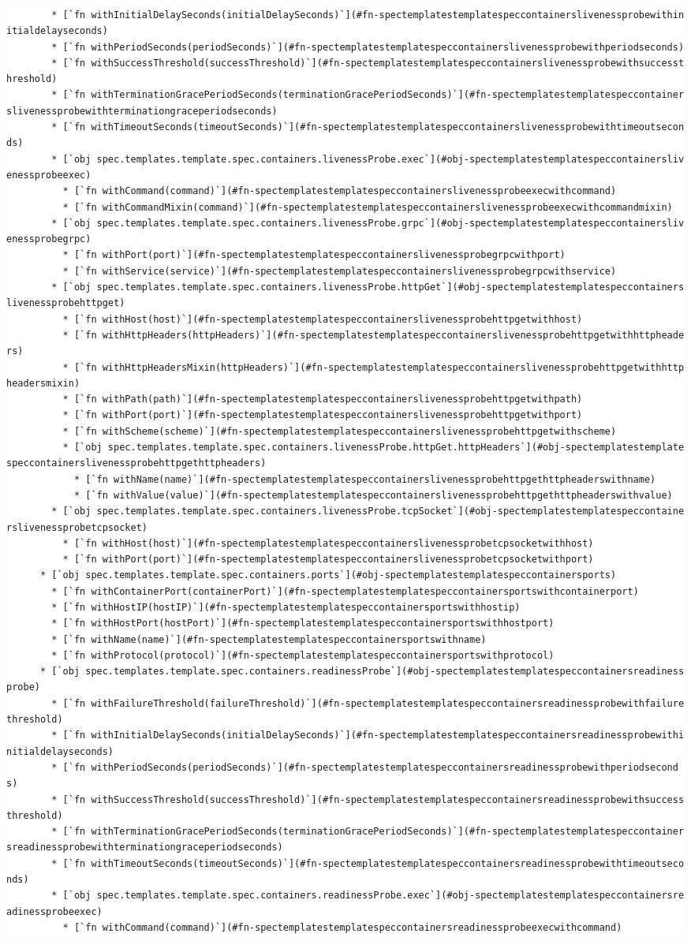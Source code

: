             * [`fn withInitialDelaySeconds(initialDelaySeconds)`](#fn-spectemplatestemplatespeccontainerslivenessprobewithinitialdelayseconds)
            * [`fn withPeriodSeconds(periodSeconds)`](#fn-spectemplatestemplatespeccontainerslivenessprobewithperiodseconds)
            * [`fn withSuccessThreshold(successThreshold)`](#fn-spectemplatestemplatespeccontainerslivenessprobewithsuccessthreshold)
            * [`fn withTerminationGracePeriodSeconds(terminationGracePeriodSeconds)`](#fn-spectemplatestemplatespeccontainerslivenessprobewithterminationgraceperiodseconds)
            * [`fn withTimeoutSeconds(timeoutSeconds)`](#fn-spectemplatestemplatespeccontainerslivenessprobewithtimeoutseconds)
            * [`obj spec.templates.template.spec.containers.livenessProbe.exec`](#obj-spectemplatestemplatespeccontainerslivenessprobeexec)
              * [`fn withCommand(command)`](#fn-spectemplatestemplatespeccontainerslivenessprobeexecwithcommand)
              * [`fn withCommandMixin(command)`](#fn-spectemplatestemplatespeccontainerslivenessprobeexecwithcommandmixin)
            * [`obj spec.templates.template.spec.containers.livenessProbe.grpc`](#obj-spectemplatestemplatespeccontainerslivenessprobegrpc)
              * [`fn withPort(port)`](#fn-spectemplatestemplatespeccontainerslivenessprobegrpcwithport)
              * [`fn withService(service)`](#fn-spectemplatestemplatespeccontainerslivenessprobegrpcwithservice)
            * [`obj spec.templates.template.spec.containers.livenessProbe.httpGet`](#obj-spectemplatestemplatespeccontainerslivenessprobehttpget)
              * [`fn withHost(host)`](#fn-spectemplatestemplatespeccontainerslivenessprobehttpgetwithhost)
              * [`fn withHttpHeaders(httpHeaders)`](#fn-spectemplatestemplatespeccontainerslivenessprobehttpgetwithhttpheaders)
              * [`fn withHttpHeadersMixin(httpHeaders)`](#fn-spectemplatestemplatespeccontainerslivenessprobehttpgetwithhttpheadersmixin)
              * [`fn withPath(path)`](#fn-spectemplatestemplatespeccontainerslivenessprobehttpgetwithpath)
              * [`fn withPort(port)`](#fn-spectemplatestemplatespeccontainerslivenessprobehttpgetwithport)
              * [`fn withScheme(scheme)`](#fn-spectemplatestemplatespeccontainerslivenessprobehttpgetwithscheme)
              * [`obj spec.templates.template.spec.containers.livenessProbe.httpGet.httpHeaders`](#obj-spectemplatestemplatespeccontainerslivenessprobehttpgethttpheaders)
                * [`fn withName(name)`](#fn-spectemplatestemplatespeccontainerslivenessprobehttpgethttpheaderswithname)
                * [`fn withValue(value)`](#fn-spectemplatestemplatespeccontainerslivenessprobehttpgethttpheaderswithvalue)
            * [`obj spec.templates.template.spec.containers.livenessProbe.tcpSocket`](#obj-spectemplatestemplatespeccontainerslivenessprobetcpsocket)
              * [`fn withHost(host)`](#fn-spectemplatestemplatespeccontainerslivenessprobetcpsocketwithhost)
              * [`fn withPort(port)`](#fn-spectemplatestemplatespeccontainerslivenessprobetcpsocketwithport)
          * [`obj spec.templates.template.spec.containers.ports`](#obj-spectemplatestemplatespeccontainersports)
            * [`fn withContainerPort(containerPort)`](#fn-spectemplatestemplatespeccontainersportswithcontainerport)
            * [`fn withHostIP(hostIP)`](#fn-spectemplatestemplatespeccontainersportswithhostip)
            * [`fn withHostPort(hostPort)`](#fn-spectemplatestemplatespeccontainersportswithhostport)
            * [`fn withName(name)`](#fn-spectemplatestemplatespeccontainersportswithname)
            * [`fn withProtocol(protocol)`](#fn-spectemplatestemplatespeccontainersportswithprotocol)
          * [`obj spec.templates.template.spec.containers.readinessProbe`](#obj-spectemplatestemplatespeccontainersreadinessprobe)
            * [`fn withFailureThreshold(failureThreshold)`](#fn-spectemplatestemplatespeccontainersreadinessprobewithfailurethreshold)
            * [`fn withInitialDelaySeconds(initialDelaySeconds)`](#fn-spectemplatestemplatespeccontainersreadinessprobewithinitialdelayseconds)
            * [`fn withPeriodSeconds(periodSeconds)`](#fn-spectemplatestemplatespeccontainersreadinessprobewithperiodseconds)
            * [`fn withSuccessThreshold(successThreshold)`](#fn-spectemplatestemplatespeccontainersreadinessprobewithsuccessthreshold)
            * [`fn withTerminationGracePeriodSeconds(terminationGracePeriodSeconds)`](#fn-spectemplatestemplatespeccontainersreadinessprobewithterminationgraceperiodseconds)
            * [`fn withTimeoutSeconds(timeoutSeconds)`](#fn-spectemplatestemplatespeccontainersreadinessprobewithtimeoutseconds)
            * [`obj spec.templates.template.spec.containers.readinessProbe.exec`](#obj-spectemplatestemplatespeccontainersreadinessprobeexec)
              * [`fn withCommand(command)`](#fn-spectemplatestemplatespeccontainersreadinessprobeexecwithcommand)